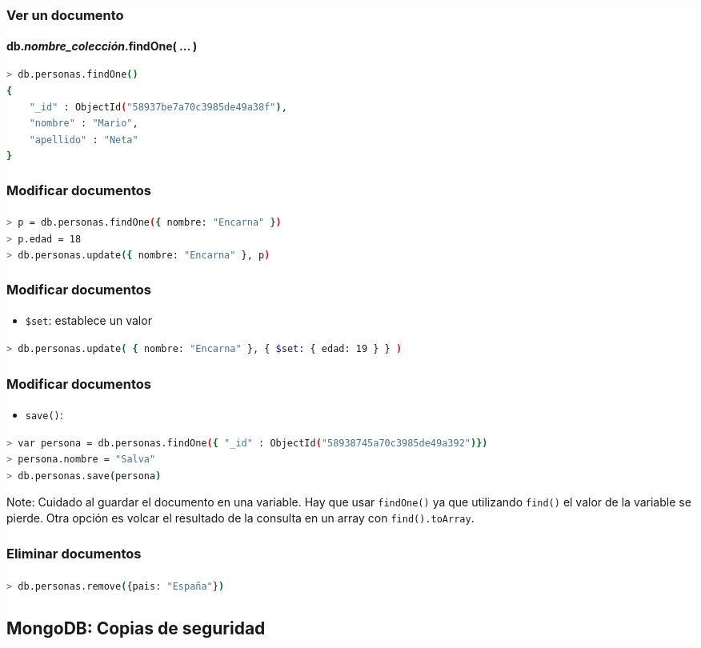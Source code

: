 
### Ver un documento

**db.*nombre_colección*.findOne( ... )**

```bash
> db.personas.findOne()
{
	"_id" : ObjectId("58937be7a70c3985de49a38f"),
	"nombre" : "Mario",
	"apellido" : "Neta"
}
```


### Modificar documentos

```bash
> p = db.personas.findOne({ nombre: "Encarna" })
> p.edad = 18
> db.personas.update({ nombre: "Encarna" }, p)
```


### Modificar documentos

- `$set`: establece un valor  

```bash
> db.personas.update( { nombre: "Encarna" }, { $set: { edad: 19 } } )
```


### Modificar documentos

- `save()`:  

```bash
> var persona = db.personas.findOne({ "_id" : ObjectId("58938745a70c3985de49a392")})
> persona.nombre = "Salva"
> db.personas.save(persona)
```

Note: Cuidado al guardar el documento en una variable. Hay que usar `findOne()` ya que utilizando `find()` el valor de la variable se pierde. Otra opción es volcar el resultado de la consulta en un array con `find().toArray`.


### Eliminar documentos

```bash
> db.personas.remove({pais: "España"})
```



## MongoDB: Copias de seguridad
